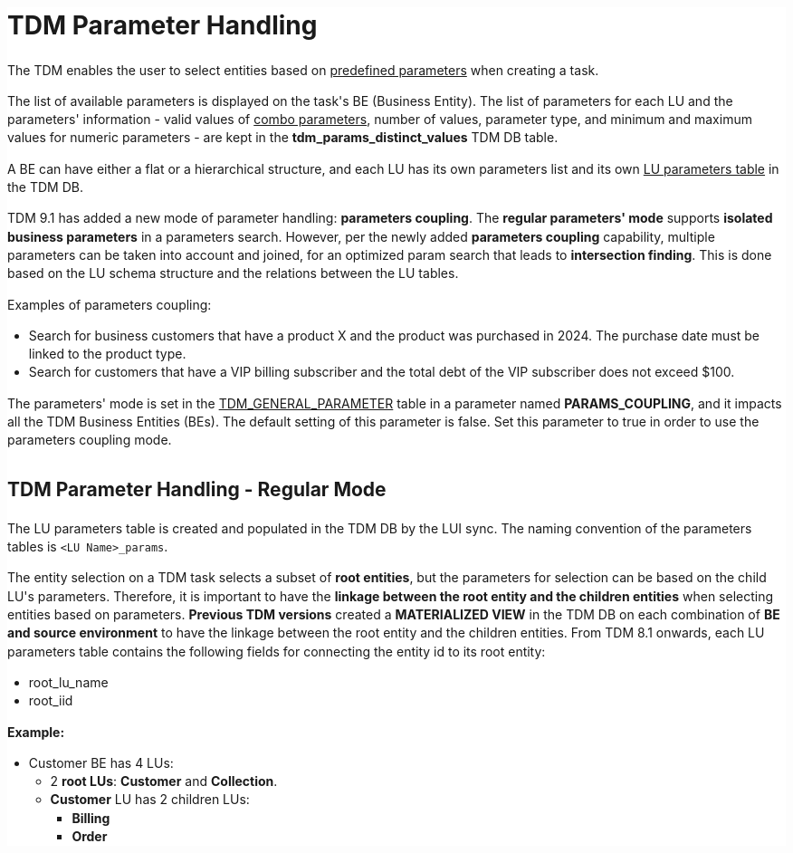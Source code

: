 # TDM Parameter Handling

The TDM enables the user to select entities based on [predefined parameters](/articles/TDM/tdm_gui/17_load_task_regular_mode.md#parameters) when creating a task. 

The list of available parameters is displayed on the task's BE (Business Entity). The list of parameters for each LU and the parameters' information - valid values of [combo parameters](/articles/TDM/tdm_gui/17_load_task_regular_mode.md#how-do-i-populate-a-parameters-value), number of values, parameter type, and minimum and maximum values for numeric parameters - are kept in the **tdm_params_distinct_values** TDM DB table.

A BE can have either a flat or a hierarchical structure, and each LU has its own parameters list and its own [LU parameters table](/articles/TDM/tdm_implementation/07_tdm_implementation_parameters_handling.md#tdm-parameter-tables) in the TDM DB. 

TDM 9.1 has added a new mode of parameter handling: **parameters coupling**. The **regular parameters' mode** supports **isolated business parameters** in a parameters search. However, per the newly added **parameters coupling** capability, multiple parameters can be taken into account and joined, for an optimized param search that leads to **intersection finding**. This is done based on the LU schema structure and the relations between the LU tables.

Examples of parameters coupling:

- Search for business customers that have a product X and the product was purchased in 2024. The purchase date must be linked to the product type.
- Search for customers that have a VIP billing subscriber and the total debt of the VIP subscriber does not exceed $100.

The parameters' mode is set in the [TDM_GENERAL_PARAMETER](https://github.com/k2view-academy/K2View-Academy/blob/Academy_8.1/articles/TDM/tdm_configuration/02_tdmdb_general_parameters.md) table in a parameter named **PARAMS_COUPLING**, and it impacts all the TDM Business Entities (BEs). The default setting of this parameter is false. Set this parameter to true in order to use the parameters coupling mode.

## TDM Parameter Handling - Regular Mode

The LU parameters table is created and populated in the TDM DB by the LUI sync. The naming convention of the parameters tables is `<LU Name>_params`.

The entity selection on a TDM task selects a subset of **root entities**, but the parameters for selection can be based on the child LU's parameters. Therefore, it is important to have the **linkage between the root entity and the children entities** when selecting entities based on parameters. **Previous TDM versions** created a **MATERIALIZED VIEW** in the TDM DB on each combination of **BE and source environment** to have the linkage between the root entity and the children entities. From TDM 8.1 onwards, each LU parameters table contains the following fields for connecting the entity id to its root entity:

- root_lu_name
- root_iid

**Example:**

- Customer BE has 4 LUs:
  - 2 **root LUs**: **Customer** and **Collection**.
  - **Customer** LU has 2 children LUs:
    - **Billing**
    - **Order**
